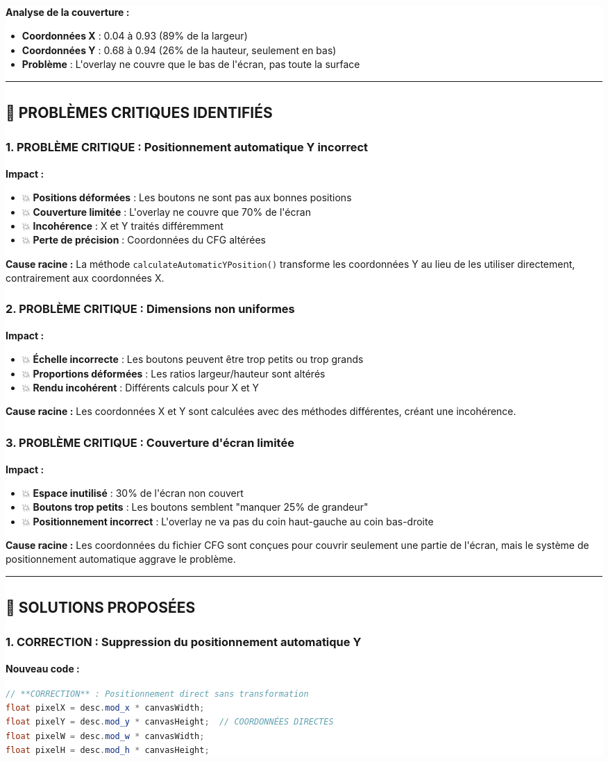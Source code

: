 **Analyse de la couverture :**
- **Coordonnées X** : 0.04 à 0.93 (89% de la largeur)
- **Coordonnées Y** : 0.68 à 0.94 (26% de la hauteur, seulement en bas)
- **Problème** : L'overlay ne couvre que le bas de l'écran, pas toute la surface

---

## 🎯 **PROBLÈMES CRITIQUES IDENTIFIÉS**

### **1. PROBLÈME CRITIQUE : Positionnement automatique Y incorrect**

**Impact :**
- 💥 **Positions déformées** : Les boutons ne sont pas aux bonnes positions
- 💥 **Couverture limitée** : L'overlay ne couvre que 70% de l'écran
- 💥 **Incohérence** : X et Y traités différemment
- 💥 **Perte de précision** : Coordonnées du CFG altérées

**Cause racine :**
La méthode `calculateAutomaticYPosition()` transforme les coordonnées Y au lieu de les utiliser directement, contrairement aux coordonnées X.

### **2. PROBLÈME CRITIQUE : Dimensions non uniformes**

**Impact :**
- 💥 **Échelle incorrecte** : Les boutons peuvent être trop petits ou trop grands
- 💥 **Proportions déformées** : Les ratios largeur/hauteur sont altérés
- 💥 **Rendu incohérent** : Différents calculs pour X et Y

**Cause racine :**
Les coordonnées X et Y sont calculées avec des méthodes différentes, créant une incohérence.

### **3. PROBLÈME CRITIQUE : Couverture d'écran limitée**

**Impact :**
- 💥 **Espace inutilisé** : 30% de l'écran non couvert
- 💥 **Boutons trop petits** : Les boutons semblent "manquer 25% de grandeur"
- 💥 **Positionnement incorrect** : L'overlay ne va pas du coin haut-gauche au coin bas-droite

**Cause racine :**
Les coordonnées du fichier CFG sont conçues pour couvrir seulement une partie de l'écran, mais le système de positionnement automatique aggrave le problème.

---

## 🔧 **SOLUTIONS PROPOSÉES**

### **1. CORRECTION : Suppression du positionnement automatique Y**

**Nouveau code :**
```java
// **CORRECTION** : Positionnement direct sans transformation
float pixelX = desc.mod_x * canvasWidth;
float pixelY = desc.mod_y * canvasHeight;  // COORDONNÉES DIRECTES
float pixelW = desc.mod_w * canvasWidth;
float pixelH = desc.mod_h * canvasHeight;
```

